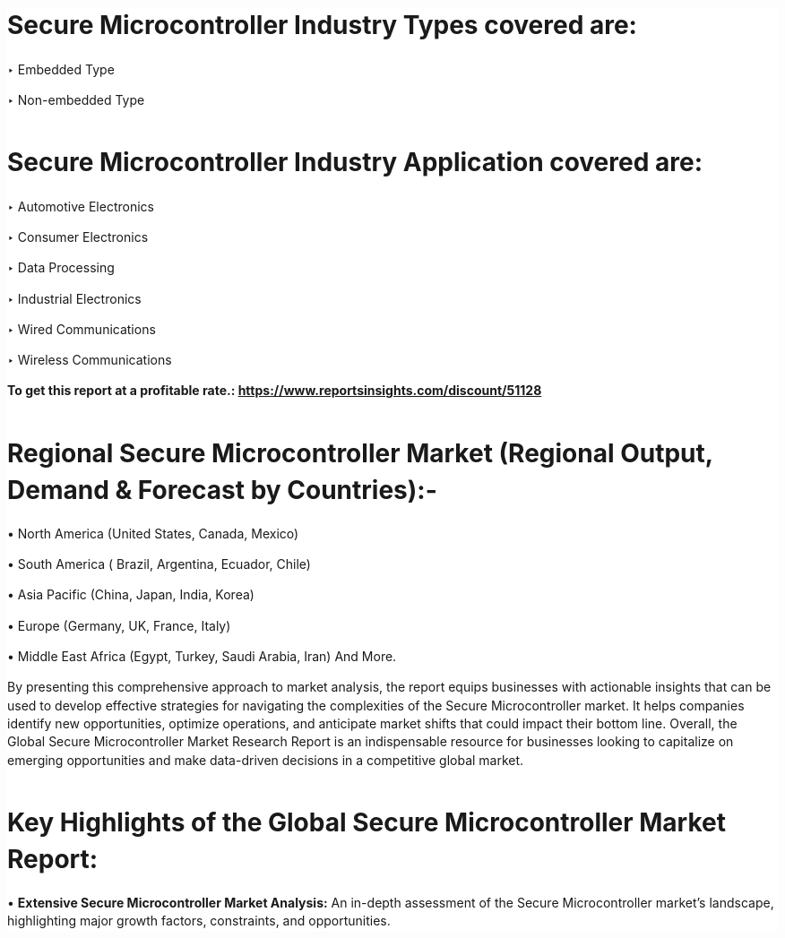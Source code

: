 </tr>
</table>

# <strong>Secure Microcontroller Industry Types covered are:</strong>

‣ Embedded Type

‣ Non-embedded Type

# <strong>Secure Microcontroller Industry Application covered are:</strong>

‣ Automotive Electronics

‣ Consumer Electronics

‣ Data Processing

‣ Industrial Electronics

‣ Wired Communications

‣ Wireless Communications

<strong>To get this report at a profitable rate.: <a href=https://www.reportsinsights.com/discount/51128>https://www.reportsinsights.com/discount/51128</a></strong></font>

# <strong>Regional Secure Microcontroller Market (Regional Output, Demand &amp; Forecast by Countries):-</strong>

• North America (United States, Canada, Mexico)

• South America ( Brazil, Argentina, Ecuador, Chile)

• Asia Pacific (China, Japan, India, Korea)

• Europe (Germany, UK, France, Italy)

• Middle East Africa (Egypt, Turkey, Saudi Arabia, Iran) And More.

By presenting this comprehensive approach to market analysis, the report equips businesses with actionable insights that can be used to develop effective strategies for navigating the complexities of the Secure Microcontroller market. It helps companies identify new opportunities, optimize operations, and anticipate market shifts that could impact their bottom line. Overall, the Global Secure Microcontroller Market Research Report is an indispensable resource for businesses looking to capitalize on emerging opportunities and make data-driven decisions in a competitive global market.

# <strong>Key Highlights of the Global Secure Microcontroller Market Report:</strong>

• <strong>Extensive Secure Microcontroller Market Analysis:</strong> An in-depth assessment of the Secure Microcontroller market’s landscape, highlighting major growth factors, constraints, and opportunities.
